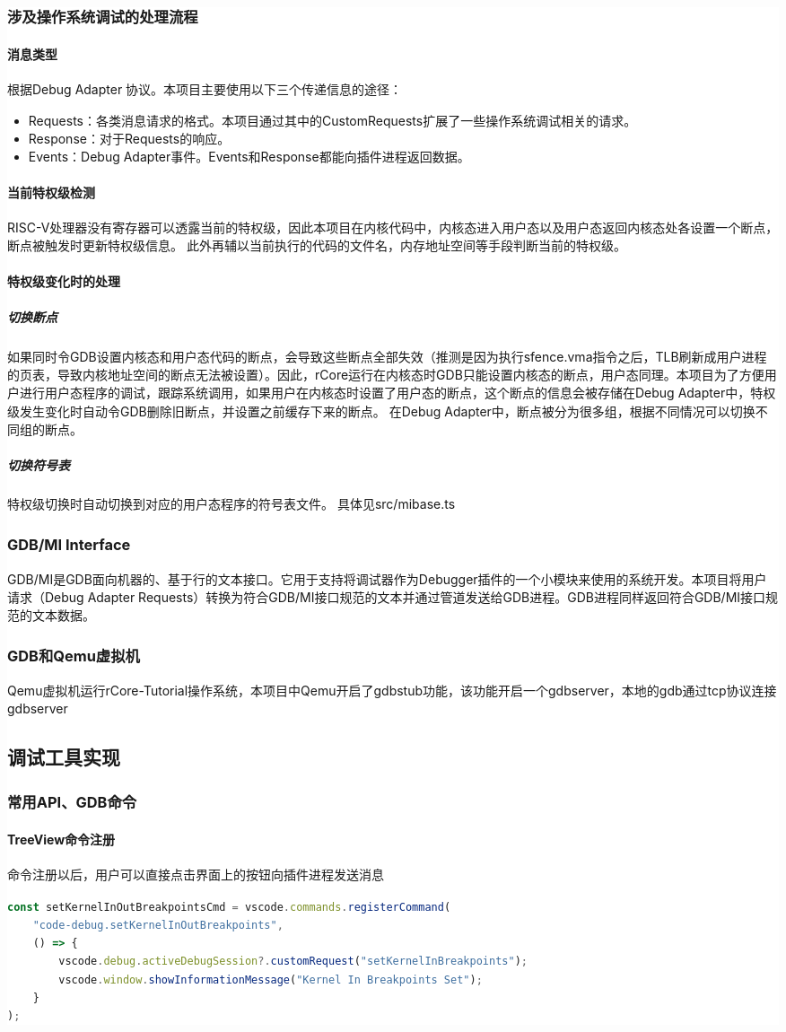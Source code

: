 ### 涉及操作系统调试的处理流程

#### 消息类型

根据Debug Adapter 协议。本项目主要使用以下三个传递信息的途径：

- Requests：各类消息请求的格式。本项目通过其中的CustomRequests扩展了一些操作系统调试相关的请求。
- Response：对于Requests的响应。
- Events：Debug Adapter事件。Events和Response都能向插件进程返回数据。

#### 当前特权级检测

RISC-V处理器没有寄存器可以透露当前的特权级，因此本项目在内核代码中，内核态进入用户态以及用户态返回内核态处各设置一个断点，断点被触发时更新特权级信息。
此外再辅以当前执行的代码的文件名，内存地址空间等手段判断当前的特权级。

#### 特权级变化时的处理

##### 切换断点

如果同时令GDB设置内核态和用户态代码的断点，会导致这些断点全部失效（推测是因为执行sfence.vma指令之后，TLB刷新成用户进程的页表，导致内核地址空间的断点无法被设置）。因此，rCore运行在内核态时GDB只能设置内核态的断点，用户态同理。本项目为了方便用户进行用户态程序的调试，跟踪系统调用，如果用户在内核态时设置了用户态的断点，这个断点的信息会被存储在Debug Adapter中，特权级发生变化时自动令GDB删除旧断点，并设置之前缓存下来的断点。
在Debug Adapter中，断点被分为很多组，根据不同情况可以切换不同组的断点。

##### 切换符号表

特权级切换时自动切换到对应的用户态程序的符号表文件。
具体见src/mibase.ts

### GDB/MI Interface

GDB/MI是GDB面向机器的、基于行的文本接口。它用于支持将调试器作为Debugger插件的一个小模块来使用的系统开发。本项目将用户请求（Debug Adapter Requests）转换为符合GDB/MI接口规范的文本并通过管道发送给GDB进程。GDB进程同样返回符合GDB/MI接口规范的文本数据。


### GDB和Qemu虚拟机

Qemu虚拟机运行rCore-Tutorial操作系统，本项目中Qemu开启了gdbstub功能，该功能开启一个gdbserver，本地的gdb通过tcp协议连接gdbserver




## 调试工具实现

### 常用API、GDB命令

#### TreeView命令注册

命令注册以后，用户可以直接点击界面上的按钮向插件进程发送消息

```ts
const setKernelInOutBreakpointsCmd = vscode.commands.registerCommand(
    "code-debug.setKernelInOutBreakpoints",
    () => {
        vscode.debug.activeDebugSession?.customRequest("setKernelInBreakpoints");
        vscode.window.showInformationMessage("Kernel In Breakpoints Set");
    }
);
```
